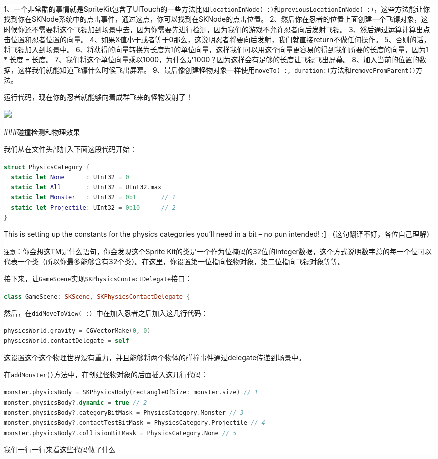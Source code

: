 1、一个非常酷的事情就是SpriteKit包含了UITouch的一些方法比如`locationInNode(_:)`和`previousLocationInNode(_:)`，这些方法能让你找到你在SKNode系统中的点击事件，通过这点，你可以找到在SKNode的点击位置。
2、然后你在忍者的位置上面创建一个飞镖对象，这时候你还不需要将这个飞镖加到场景中去，因为你需要先进行检测，因为我们的游戏不允许忍者向后发射飞镖。
3、然后通过运算计算出点击位置和忍者位置的向量。
4、如果X值小于或者等于0那么，这说明忍者将要向后发射，我们就直接return不做任何操作。
5、否则的话，将飞镖加入到场景中。
6、将获得的向量转换为长度为1的单位向量，这样我们可以用这个向量更容易的得到我们所要的长度的向量，因为1 * 长度 = 长度。
7、我们将这个单位向量乘以1000，为什么是1000？因为这样会有足够的长度让飞镖飞出屏幕。
8、加入当前的位置的数据，这样我们就能知道飞镖什么时候飞出屏幕。
9、最后像创建怪物对象一样使用`moveTo(_:, duration:)`方法和`removeFromParent()`方法。

运行代码，现在你的忍者就能够向着成群飞来的怪物发射了！

![](http://cdn1.raywenderlich.com/wp-content/uploads/2014/09/007_Shoot-480x269.png)

###碰撞检测和物理效果

我们从在文件头部加入下面这段代码开始：

```swift
struct PhysicsCategory {
  static let None      : UInt32 = 0
  static let All       : UInt32 = UInt32.max
  static let Monster   : UInt32 = 0b1       // 1
  static let Projectile: UInt32 = 0b10      // 2
}
```
This is setting up the constants for the physics categories you’ll need in a bit – no pun intended! :] （这句翻译不好，各位自己理解）

`注意`：你会想这TM是什么语句，你会发现这个Sprite Kit的类是一个作为位掩码的32位的Integer数据，这个方式说明数字总的每一个位可以代表一个类（所以你最多能够含有32个类）。在这里，你设置第一位指向怪物对象，第二位指向飞镖对象等等。

接下来，让`GameScene`实现`SKPhysicsContactDelegate`接口：

```swift
class GameScene: SKScene, SKPhysicsContactDelegate {
```
然后，在`didMoveToView(_:) `中在加入忍者之后加入这几行代码：

```swift
physicsWorld.gravity = CGVectorMake(0, 0)
physicsWorld.contactDelegate = self
```
这设置这个这个物理世界没有重力，并且能够将两个物体的碰撞事件通过delegate传递到场景中。

在`addMonster()`方法中，在创建怪物对象的后面插入这几行代码：

```swift
monster.physicsBody = SKPhysicsBody(rectangleOfSize: monster.size) // 1
monster.physicsBody?.dynamic = true // 2
monster.physicsBody?.categoryBitMask = PhysicsCategory.Monster // 3
monster.physicsBody?.contactTestBitMask = PhysicsCategory.Projectile // 4
monster.physicsBody?.collisionBitMask = PhysicsCategory.None // 5
```
我们一行一行来看这些代码做了什么

